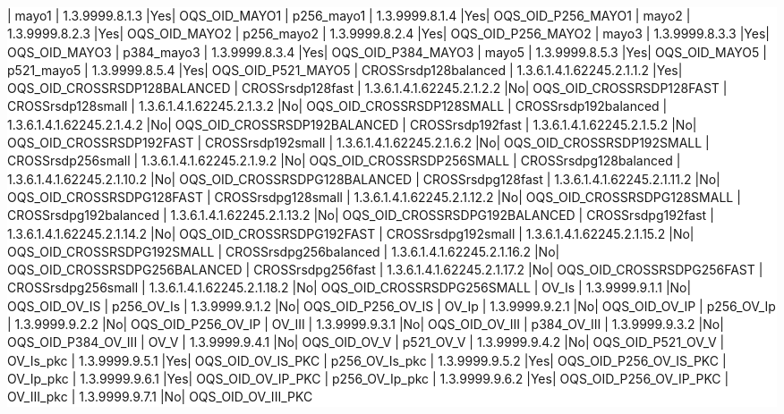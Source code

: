 | mayo1 | 1.3.9999.8.1.3 |Yes| OQS_OID_MAYO1
| p256_mayo1 | 1.3.9999.8.1.4 |Yes| OQS_OID_P256_MAYO1
| mayo2 | 1.3.9999.8.2.3 |Yes| OQS_OID_MAYO2
| p256_mayo2 | 1.3.9999.8.2.4 |Yes| OQS_OID_P256_MAYO2
| mayo3 | 1.3.9999.8.3.3 |Yes| OQS_OID_MAYO3
| p384_mayo3 | 1.3.9999.8.3.4 |Yes| OQS_OID_P384_MAYO3
| mayo5 | 1.3.9999.8.5.3 |Yes| OQS_OID_MAYO5
| p521_mayo5 | 1.3.9999.8.5.4 |Yes| OQS_OID_P521_MAYO5
| CROSSrsdp128balanced | 1.3.6.1.4.1.62245.2.1.1.2 |Yes| OQS_OID_CROSSRSDP128BALANCED
| CROSSrsdp128fast | 1.3.6.1.4.1.62245.2.1.2.2 |No| OQS_OID_CROSSRSDP128FAST
| CROSSrsdp128small | 1.3.6.1.4.1.62245.2.1.3.2 |No| OQS_OID_CROSSRSDP128SMALL
| CROSSrsdp192balanced | 1.3.6.1.4.1.62245.2.1.4.2 |No| OQS_OID_CROSSRSDP192BALANCED
| CROSSrsdp192fast | 1.3.6.1.4.1.62245.2.1.5.2 |No| OQS_OID_CROSSRSDP192FAST
| CROSSrsdp192small | 1.3.6.1.4.1.62245.2.1.6.2 |No| OQS_OID_CROSSRSDP192SMALL
| CROSSrsdp256small | 1.3.6.1.4.1.62245.2.1.9.2 |No| OQS_OID_CROSSRSDP256SMALL
| CROSSrsdpg128balanced | 1.3.6.1.4.1.62245.2.1.10.2 |No| OQS_OID_CROSSRSDPG128BALANCED
| CROSSrsdpg128fast | 1.3.6.1.4.1.62245.2.1.11.2 |No| OQS_OID_CROSSRSDPG128FAST
| CROSSrsdpg128small | 1.3.6.1.4.1.62245.2.1.12.2 |No| OQS_OID_CROSSRSDPG128SMALL
| CROSSrsdpg192balanced | 1.3.6.1.4.1.62245.2.1.13.2 |No| OQS_OID_CROSSRSDPG192BALANCED
| CROSSrsdpg192fast | 1.3.6.1.4.1.62245.2.1.14.2 |No| OQS_OID_CROSSRSDPG192FAST
| CROSSrsdpg192small | 1.3.6.1.4.1.62245.2.1.15.2 |No| OQS_OID_CROSSRSDPG192SMALL
| CROSSrsdpg256balanced | 1.3.6.1.4.1.62245.2.1.16.2 |No| OQS_OID_CROSSRSDPG256BALANCED
| CROSSrsdpg256fast | 1.3.6.1.4.1.62245.2.1.17.2 |No| OQS_OID_CROSSRSDPG256FAST
| CROSSrsdpg256small | 1.3.6.1.4.1.62245.2.1.18.2 |No| OQS_OID_CROSSRSDPG256SMALL
| OV_Is | 1.3.9999.9.1.1 |No| OQS_OID_OV_IS
| p256_OV_Is | 1.3.9999.9.1.2 |No| OQS_OID_P256_OV_IS
| OV_Ip | 1.3.9999.9.2.1 |No| OQS_OID_OV_IP
| p256_OV_Ip | 1.3.9999.9.2.2 |No| OQS_OID_P256_OV_IP
| OV_III | 1.3.9999.9.3.1 |No| OQS_OID_OV_III
| p384_OV_III | 1.3.9999.9.3.2 |No| OQS_OID_P384_OV_III
| OV_V | 1.3.9999.9.4.1 |No| OQS_OID_OV_V
| p521_OV_V | 1.3.9999.9.4.2 |No| OQS_OID_P521_OV_V
| OV_Is_pkc | 1.3.9999.9.5.1 |Yes| OQS_OID_OV_IS_PKC
| p256_OV_Is_pkc | 1.3.9999.9.5.2 |Yes| OQS_OID_P256_OV_IS_PKC
| OV_Ip_pkc | 1.3.9999.9.6.1 |Yes| OQS_OID_OV_IP_PKC
| p256_OV_Ip_pkc | 1.3.9999.9.6.2 |Yes| OQS_OID_P256_OV_IP_PKC
| OV_III_pkc | 1.3.9999.9.7.1 |No| OQS_OID_OV_III_PKC